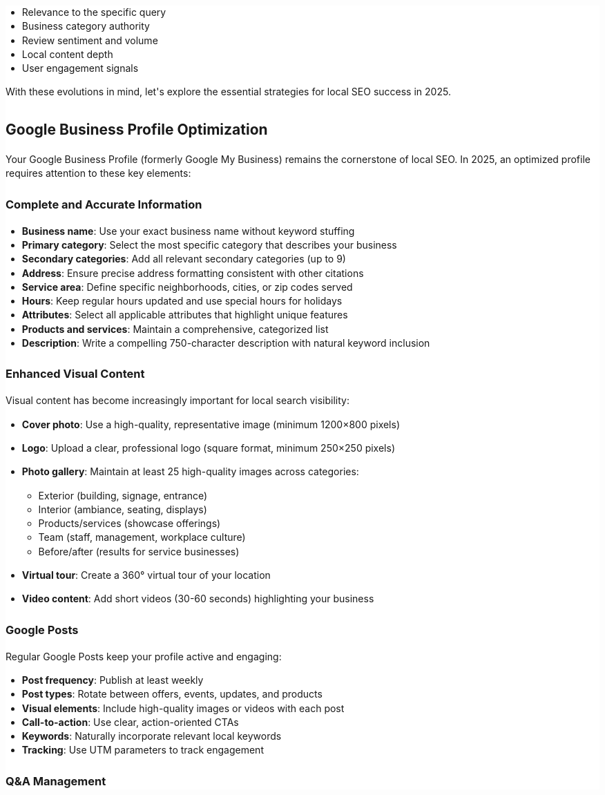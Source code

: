 - Relevance to the specific query
- Business category authority
- Review sentiment and volume
- Local content depth
- User engagement signals

With these evolutions in mind, let's explore the essential strategies for local SEO success in 2025.

## Google Business Profile Optimization

Your Google Business Profile (formerly Google My Business) remains the cornerstone of local SEO. In 2025, an optimized profile requires attention to these key elements:

### Complete and Accurate Information

- **Business name**: Use your exact business name without keyword stuffing
- **Primary category**: Select the most specific category that describes your business
- **Secondary categories**: Add all relevant secondary categories (up to 9)
- **Address**: Ensure precise address formatting consistent with other citations
- **Service area**: Define specific neighborhoods, cities, or zip codes served
- **Hours**: Keep regular hours updated and use special hours for holidays
- **Attributes**: Select all applicable attributes that highlight unique features
- **Products and services**: Maintain a comprehensive, categorized list
- **Description**: Write a compelling 750-character description with natural keyword inclusion

### Enhanced Visual Content

Visual content has become increasingly important for local search visibility:

- **Cover photo**: Use a high-quality, representative image (minimum 1200×800 pixels)
- **Logo**: Upload a clear, professional logo (square format, minimum 250×250 pixels)
- **Photo gallery**: Maintain at least 25 high-quality images across categories:
  - Exterior (building, signage, entrance)
  - Interior (ambiance, seating, displays)
  - Products/services (showcase offerings)
  - Team (staff, management, workplace culture)
  - Before/after (results for service businesses)

- **Virtual tour**: Create a 360° virtual tour of your location
- **Video content**: Add short videos (30-60 seconds) highlighting your business

### Google Posts

Regular Google Posts keep your profile active and engaging:

- **Post frequency**: Publish at least weekly
- **Post types**: Rotate between offers, events, updates, and products
- **Visual elements**: Include high-quality images or videos with each post
- **Call-to-action**: Use clear, action-oriented CTAs
- **Keywords**: Naturally incorporate relevant local keywords
- **Tracking**: Use UTM parameters to track engagement

### Q&A Management
